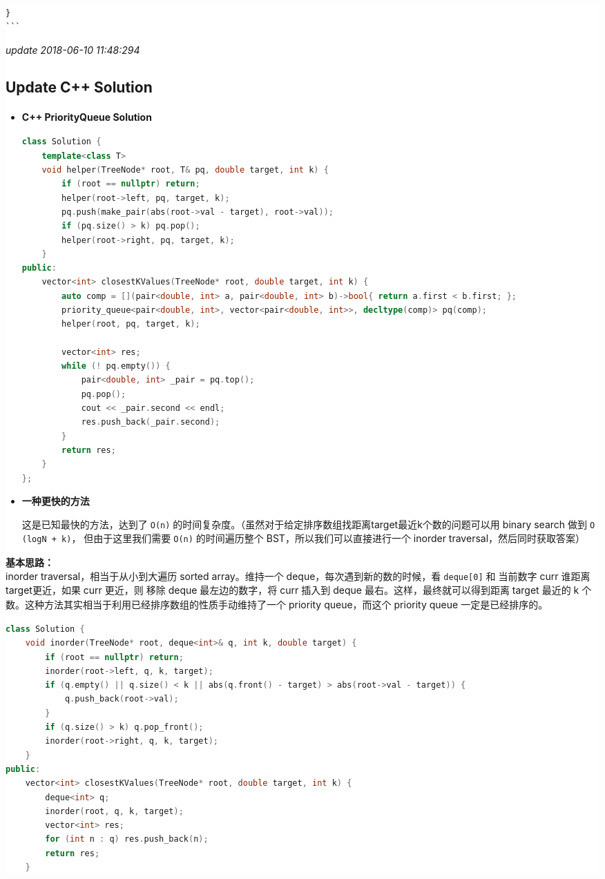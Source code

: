     }
    ```

_update 2018-06-10 11:48:294_

## Update C++ Solution

* **C++ PriorityQueue Solution**

  ```cpp
  class Solution {
      template<class T>
      void helper(TreeNode* root, T& pq, double target, int k) {
          if (root == nullptr) return;
          helper(root->left, pq, target, k);
          pq.push(make_pair(abs(root->val - target), root->val));
          if (pq.size() > k) pq.pop();
          helper(root->right, pq, target, k);
      }
  public:
      vector<int> closestKValues(TreeNode* root, double target, int k) {
          auto comp = [](pair<double, int> a, pair<double, int> b)->bool{ return a.first < b.first; };
          priority_queue<pair<double, int>, vector<pair<double, int>>, decltype(comp)> pq(comp);
          helper(root, pq, target, k);

          vector<int> res;
          while (! pq.empty()) {
              pair<double, int> _pair = pq.top();
              pq.pop();
              cout << _pair.second << endl;
              res.push_back(_pair.second);
          }
          return res;
      }
  };
  ```

* **一种更快的方法**

  这是已知最快的方法，达到了 `O(n)` 的时间复杂度。（虽然对于给定排序数组找距离target最近k个数的问题可以用 binary search 做到 `O(logN + k)`， 但由于这里我们需要 `O(n)` 的时间遍历整个 BST，所以我们可以直接进行一个 inorder traversal，然后同时获取答案）

**基本思路：**  
inorder traversal，相当于从小到大遍历 sorted array。维持一个 deque，每次遇到新的数的时候，看 `deque[0]` 和 当前数字 curr 谁距离target更近，如果 curr 更近，则 移除 deque 最左边的数字，将 curr 插入到 deque 最右。这样，最终就可以得到距离 target 最近的 k 个数。这种方法其实相当于利用已经排序数组的性质手动维持了一个 priority queue，而这个 priority queue 一定是已经排序的。

```cpp
class Solution {
    void inorder(TreeNode* root, deque<int>& q, int k, double target) {
        if (root == nullptr) return;
        inorder(root->left, q, k, target);
        if (q.empty() || q.size() < k || abs(q.front() - target) > abs(root->val - target)) {
            q.push_back(root->val);
        }
        if (q.size() > k) q.pop_front();
        inorder(root->right, q, k, target);
    }
public:
    vector<int> closestKValues(TreeNode* root, double target, int k) {
        deque<int> q;
        inorder(root, q, k, target);
        vector<int> res;
        for (int n : q) res.push_back(n);
        return res;
    }
```